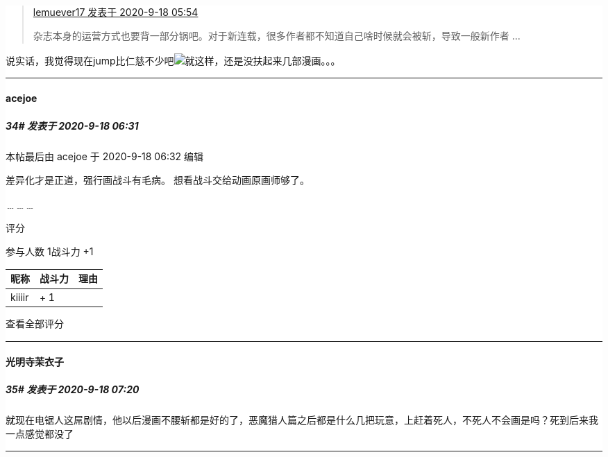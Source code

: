 

<blockquote><a href="httphttps://bbs.saraba1st.com/2b/forum.php?mod=redirect&amp;goto=findpost&amp;pid=48772946&amp;ptid=1960477" target="_blank">lemuever17 发表于 2020-9-18 05:54</a>

杂志本身的运营方式也要背一部分锅吧。对于新连载，很多作者都不知道自己啥时候就会被斩，导致一般新作者 ...</blockquote>
说实话，我觉得现在jump比仁慈不少吧<img src="https://static.saraba1st.com/image/smiley/face2017/107.png" referrerpolicy="no-referrer">就这样，还是没扶起来几部漫画。。。







-----

####  acejoe  
##### 34#       发表于 2020-9-18 06:31



 本帖最后由 acejoe 于 2020-9-18 06:32 编辑 

差异化才是正道，强行画战斗有毛病。
想看战斗交给动画原画师够了。



﹍﹍﹍

评分





 参与人数 1战斗力 +1

|昵称|战斗力|理由|
|----|---|---|
| kiiiir| + 1||



查看全部评分






-----

####  光明寺茉衣子  
##### 35#       发表于 2020-9-18 07:20




就现在电锯人这屌剧情，他以后漫画不腰斩都是好的了，恶魔猎人篇之后都是什么几把玩意，上赶着死人，不死人不会画是吗？死到后来我一点感觉都没了







-----
